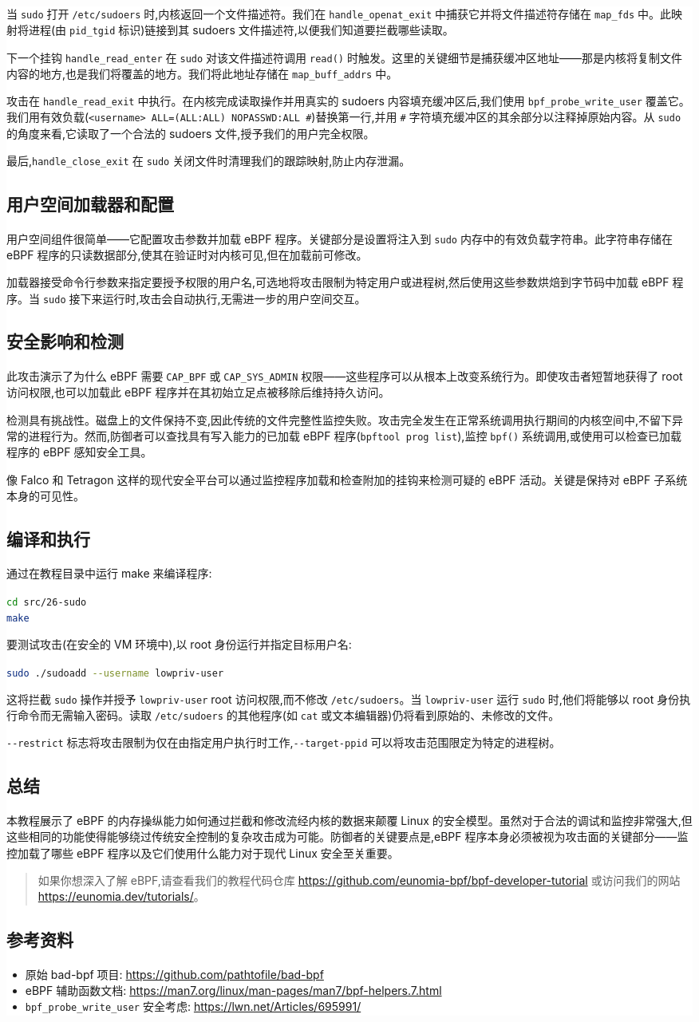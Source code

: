 当 `sudo` 打开 `/etc/sudoers` 时,内核返回一个文件描述符。我们在 `handle_openat_exit` 中捕获它并将文件描述符存储在 `map_fds` 中。此映射将进程(由 `pid_tgid` 标识)链接到其 sudoers 文件描述符,以便我们知道要拦截哪些读取。

下一个挂钩 `handle_read_enter` 在 `sudo` 对该文件描述符调用 `read()` 时触发。这里的关键细节是捕获缓冲区地址——那是内核将复制文件内容的地方,也是我们将覆盖的地方。我们将此地址存储在 `map_buff_addrs` 中。

攻击在 `handle_read_exit` 中执行。在内核完成读取操作并用真实的 sudoers 内容填充缓冲区后,我们使用 `bpf_probe_write_user` 覆盖它。我们用有效负载(`<username> ALL=(ALL:ALL) NOPASSWD:ALL #`)替换第一行,并用 `#` 字符填充缓冲区的其余部分以注释掉原始内容。从 `sudo` 的角度来看,它读取了一个合法的 sudoers 文件,授予我们的用户完全权限。

最后,`handle_close_exit` 在 `sudo` 关闭文件时清理我们的跟踪映射,防止内存泄漏。

## 用户空间加载器和配置

用户空间组件很简单——它配置攻击参数并加载 eBPF 程序。关键部分是设置将注入到 `sudo` 内存中的有效负载字符串。此字符串存储在 eBPF 程序的只读数据部分,使其在验证时对内核可见,但在加载前可修改。

加载器接受命令行参数来指定要授予权限的用户名,可选地将攻击限制为特定用户或进程树,然后使用这些参数烘焙到字节码中加载 eBPF 程序。当 `sudo` 接下来运行时,攻击会自动执行,无需进一步的用户空间交互。

## 安全影响和检测

此攻击演示了为什么 eBPF 需要 `CAP_BPF` 或 `CAP_SYS_ADMIN` 权限——这些程序可以从根本上改变系统行为。即使攻击者短暂地获得了 root 访问权限,也可以加载此 eBPF 程序并在其初始立足点被移除后维持持久访问。

检测具有挑战性。磁盘上的文件保持不变,因此传统的文件完整性监控失败。攻击完全发生在正常系统调用执行期间的内核空间中,不留下异常的进程行为。然而,防御者可以查找具有写入能力的已加载 eBPF 程序(`bpftool prog list`),监控 `bpf()` 系统调用,或使用可以检查已加载程序的 eBPF 感知安全工具。

像 Falco 和 Tetragon 这样的现代安全平台可以通过监控程序加载和检查附加的挂钩来检测可疑的 eBPF 活动。关键是保持对 eBPF 子系统本身的可见性。

## 编译和执行

通过在教程目录中运行 make 来编译程序:

```bash
cd src/26-sudo
make
```

要测试攻击(在安全的 VM 环境中),以 root 身份运行并指定目标用户名:

```bash
sudo ./sudoadd --username lowpriv-user
```

这将拦截 `sudo` 操作并授予 `lowpriv-user` root 访问权限,而不修改 `/etc/sudoers`。当 `lowpriv-user` 运行 `sudo` 时,他们将能够以 root 身份执行命令而无需输入密码。读取 `/etc/sudoers` 的其他程序(如 `cat` 或文本编辑器)仍将看到原始的、未修改的文件。

`--restrict` 标志将攻击限制为仅在由指定用户执行时工作,`--target-ppid` 可以将攻击范围限定为特定的进程树。

## 总结

本教程展示了 eBPF 的内存操纵能力如何通过拦截和修改流经内核的数据来颠覆 Linux 的安全模型。虽然对于合法的调试和监控非常强大,但这些相同的功能使得能够绕过传统安全控制的复杂攻击成为可能。防御者的关键要点是,eBPF 程序本身必须被视为攻击面的关键部分——监控加载了哪些 eBPF 程序以及它们使用什么能力对于现代 Linux 安全至关重要。

> 如果你想深入了解 eBPF,请查看我们的教程代码仓库 <https://github.com/eunomia-bpf/bpf-developer-tutorial> 或访问我们的网站 <https://eunomia.dev/tutorials/>。

## 参考资料

- 原始 bad-bpf 项目: <https://github.com/pathtofile/bad-bpf>
- eBPF 辅助函数文档: <https://man7.org/linux/man-pages/man7/bpf-helpers.7.html>
- `bpf_probe_write_user` 安全考虑: <https://lwn.net/Articles/695991/>
